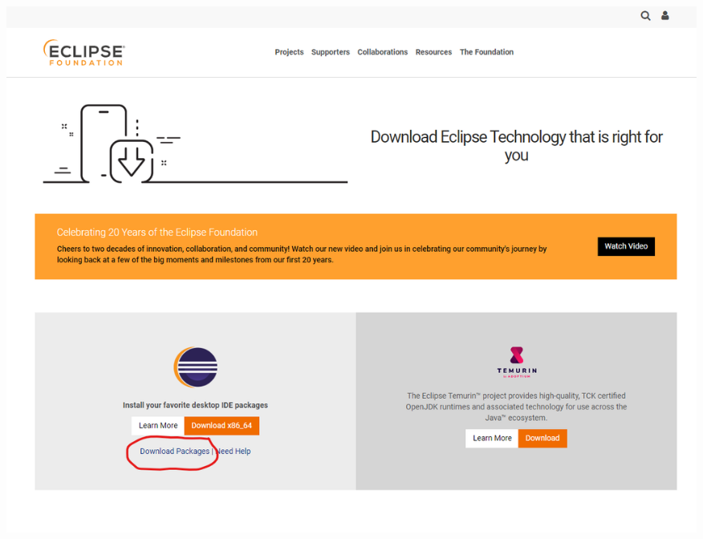 ![](https://raw.githubusercontent.com/mmmirrra/mmmirrra.github.io/main/_assets/javaEclipse2.png)
<br />
<br />